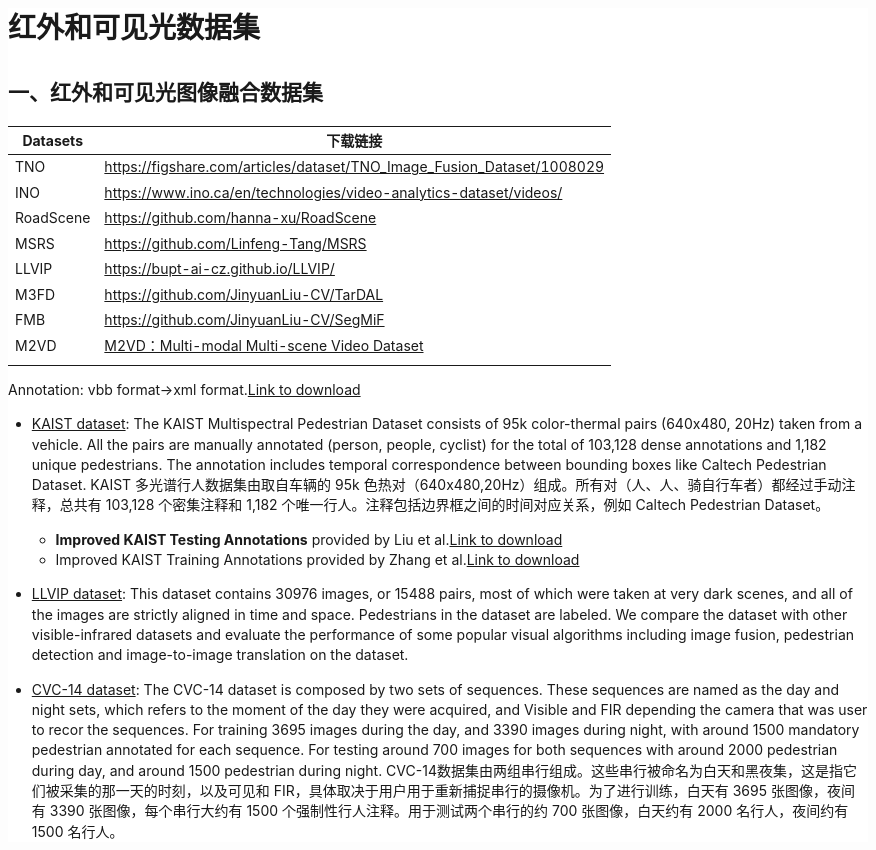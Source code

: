 # 红外和可见光数据集

## 一、红外和可见光图像融合数据集

| Datasets  | 下载链接                                                     |
| --------- | ------------------------------------------------------------ |
| TNO       | https://figshare.com/articles/dataset/TNO_Image_Fusion_Dataset/1008029 |
| INO       | https://www.ino.ca/en/technologies/video-analytics-dataset/videos/ |
| RoadScene | https://github.com/hanna-xu/RoadScene                        |
| MSRS      | https://github.com/Linfeng-Tang/MSRS                         |
| LLVIP     | https://bupt-ai-cz.github.io/LLVIP/                          |
| M3FD      | https://github.com/JinyuanLiu-CV/TarDAL                      |
| FMB       | https://github.com/JinyuanLiu-CV/SegMiF                      |
| M2VD      | [ M2VD：Multi-modal Multi-scene Video Dataset](https://github.com/Linfeng-Tang/M2VD) |
|           |                                                              |



Annotation: vbb format->xml format.[Link to download](https://github.com/SoonminHwang/rgbt-ped-detection/tree/master/data/scripts)

- [KAIST dataset](https://soonminhwang.github.io/rgbt-ped-detection/): The KAIST Multispectral Pedestrian Dataset consists of 95k color-thermal pairs (640x480, 20Hz) taken from a vehicle. All the pairs are manually annotated (person, people, cyclist) for the total of 103,128 dense annotations and 1,182 unique pedestrians. The annotation includes temporal correspondence between bounding boxes like Caltech Pedestrian Dataset.
  KAIST 多光谱行人数据集由取自车辆的 95k 色热对（640x480,20Hz）组成。所有对（人、人、骑自行车者）都经过手动注释，总共有 103,128 个密集注释和 1,182 个唯一行人。注释包括边界框之间的时间对应关系，例如 Caltech Pedestrian Dataset。

   - **Improved KAIST Testing Annotations** provided by Liu et al.[Link to download](https://docs.google.com/forms/d/e/1FAIpQLSe65WXae7J_KziHK9cmX_lP_hiDXe7Dsl6uBTRL0AWGML0MZg/viewform?usp=pp_url&entry.1637202210&entry.1381600926&entry.718112205&entry.233811498) 
   - Improved KAIST Training Annotations provided by Zhang et al.[Link to download](https://github.com/luzhang16/AR-CNN) 

- [LLVIP dataset](https://bupt-ai-cz.github.io/LLVIP/): This dataset contains 30976 images, or 15488 pairs, most of which were taken at very dark scenes, and all of the images are strictly aligned in time and space. Pedestrians in the dataset are labeled. We compare the dataset with other visible-infrared datasets and evaluate the performance of some popular visual algorithms including image fusion, pedestrian detection and image-to-image translation on the dataset.

- [CVC-14 dataset](http://adas.cvc.uab.es/elektra/enigma-portfolio/cvc-14-visible-fir-day-night-pedestrian-sequence-dataset/): The CVC-14 dataset is composed by two sets of sequences. These sequences are named as the day and night sets, which refers to the moment of the day they were acquired, and Visible and FIR depending the camera that was user to recor the sequences. For training 3695 images during the day, and 3390 images during night, with around 1500 mandatory pedestrian annotated for each sequence. For testing around 700 images for both sequences with around 2000 pedestrian during day, and around 1500 pedestrian during night.
  CVC-14数据集由两组串行组成。这些串行被命名为白天和黑夜集，这是指它们被采集的那一天的时刻，以及可见和 FIR，具体取决于用户用于重新捕捉串行的摄像机。为了进行训练，白天有 3695 张图像，夜间有 3390 张图像，每个串行大约有 1500 个强制性行人注释。用于测试两个串行的约 700 张图像，白天约有 2000 名行人，夜间约有 1500 名行人。
